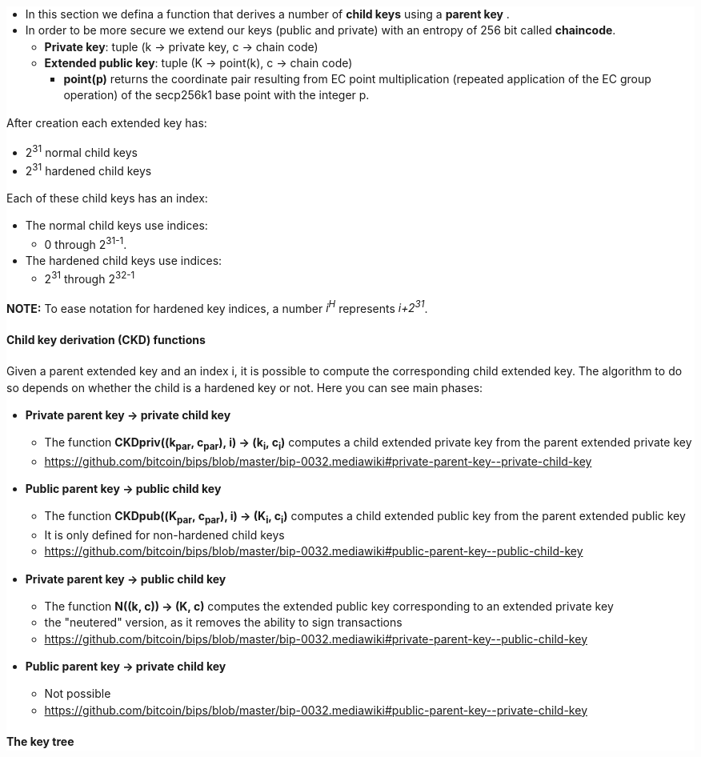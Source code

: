 * In this section we defina a function that derives a number of **child keys** using a **parent key** .
* In order to be more secure we extend our keys (public and private) with an entropy of 256 bit called **chaincode**.
   * **Private key**: tuple (k -> private key, c -> chain code)
   * **Extended public key**: tuple (K -> point(k), c -> chain code)
      * **point(p)** returns the coordinate pair resulting from EC point multiplication (repeated application of the EC group operation) of the secp256k1 base point with the integer p.

After creation each extended key has:
 * 2<sup>31</sup> normal child keys
 * 2<sup>31</sup> hardened child keys 

Each of these child keys has an index:
 * The normal child keys use indices:
   * 0 through 2<sup>31-1</sup>. 
 * The hardened child keys use indices:
   * 2<sup>31</sup> through 2<sup>32-1</sup>
   
**NOTE:** To ease notation for hardened key indices, a number *i<sup>H</sup>* represents *i+2<sup>31</sup>*.

#### Child key derivation (CKD) functions

Given a parent extended key and an index i, it is possible to compute the corresponding child extended key. The algorithm to do so depends on whether the child is a hardened key or not.
Here you can see main phases:

* **Private parent key → private child key**
   * The function **CKDpriv((k<sub>par</sub>, c<sub>par</sub>), i) → (k<sub>i</sub>, c<sub>i</sub>)** computes a child extended private key from the parent extended private key
   * https://github.com/bitcoin/bips/blob/master/bip-0032.mediawiki#private-parent-key--private-child-key

* **Public parent key → public child key**
   * The function **CKDpub((K<sub>par</sub>, c<sub>par</sub>), i) → (K<sub>i</sub>, c<sub>i</sub>)** computes a child extended public key from the parent extended public key
   * It is only defined for non-hardened child keys
   * https://github.com/bitcoin/bips/blob/master/bip-0032.mediawiki#public-parent-key--public-child-key

* **Private parent key → public child key**
   * The function **N((k, c)) → (K, c)** computes the extended public key corresponding to an extended private key
   * the "neutered" version, as it removes the ability to sign transactions
   * https://github.com/bitcoin/bips/blob/master/bip-0032.mediawiki#private-parent-key--public-child-key

* **Public parent key → private child key**
   * Not possible
   * https://github.com/bitcoin/bips/blob/master/bip-0032.mediawiki#public-parent-key--private-child-key

#### The key tree
